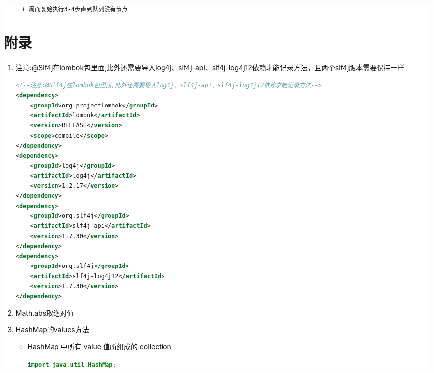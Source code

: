          + 周而复始执行3-4步直到队列没有节点

     

























# 附录

1. 注意:@Slf4j在lombok包里面,此外还需要导入log4j、slf4j-api、slf4j-log4j12依赖才能记录方法，且两个slf4j版本需要保持一样

   ```xml
   <!--注意:@Slf4j在lombok包里面,此外还需要导入log4j、slf4j-api、slf4j-log4j12依赖才能记录方法-->
   <dependency>
       <groupId>org.projectlombok</groupId>
       <artifactId>lombok</artifactId>
       <version>RELEASE</version>
       <scope>compile</scope>
   </dependency>
   <dependency>
       <groupId>log4j</groupId>
       <artifactId>log4j</artifactId>
       <version>1.2.17</version>
   </dependency>
   <dependency>
       <groupId>org.slf4j</groupId>
       <artifactId>slf4j-api</artifactId>
       <version>1.7.30</version>
   </dependency>
   <dependency>
       <groupId>org.slf4j</groupId>
       <artifactId>slf4j-log4j12</artifactId>
       <version>1.7.30</version>
   </dependency>
   ```

   

2. Math.abs取绝对值

3. HashMap的values方法

   + HashMap 中所有 value 值所组成的 collection

     ```java
     import java.util.HashMap;
     